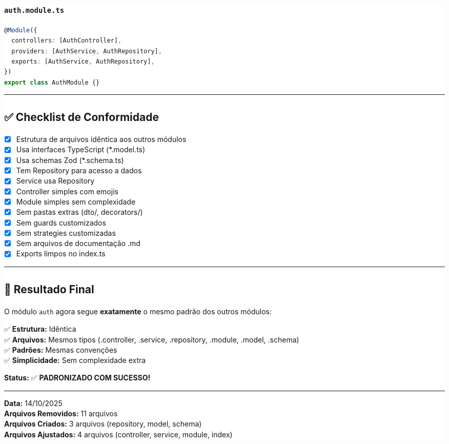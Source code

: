 ### `auth.module.ts`

```typescript
@Module({
  controllers: [AuthController],
  providers: [AuthService, AuthRepository],
  exports: [AuthService, AuthRepository],
})
export class AuthModule {}
```

---

## ✅ Checklist de Conformidade

- [x] Estrutura de arquivos idêntica aos outros módulos
- [x] Usa interfaces TypeScript (*.model.ts)
- [x] Usa schemas Zod (*.schema.ts)
- [x] Tem Repository para acesso a dados
- [x] Service usa Repository
- [x] Controller simples com emojis
- [x] Module simples sem complexidade
- [x] Sem pastas extras (dto/, decorators/)
- [x] Sem guards customizados
- [x] Sem strategies customizadas
- [x] Sem arquivos de documentação .md
- [x] Exports limpos no index.ts

---

## 🎉 Resultado Final

O módulo `auth` agora segue **exatamente** o mesmo padrão dos outros módulos:

✅ **Estrutura:** Idêntica  
✅ **Arquivos:** Mesmos tipos (.controller, .service, .repository, .module, .model, .schema)  
✅ **Padrões:** Mesmas convenções  
✅ **Simplicidade:** Sem complexidade extra  

**Status:** ✅ **PADRONIZADO COM SUCESSO!**

---

**Data:** 14/10/2025  
**Arquivos Removidos:** 11 arquivos  
**Arquivos Criados:** 3 arquivos (repository, model, schema)  
**Arquivos Ajustados:** 4 arquivos (controller, service, module, index)
